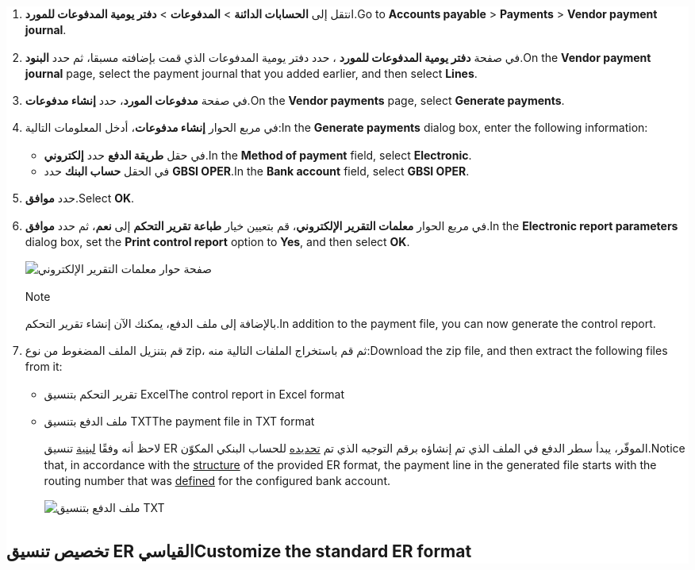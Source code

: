1. <span data-ttu-id="d59a4-243">انتقل إلى **الحسابات الدائنة** \> **المدفوعات** \> **‏‫دفتر يومية المدفوعات للمورد‬**.</span><span class="sxs-lookup"><span data-stu-id="d59a4-243">Go to **Accounts payable** \> **Payments** \> **Vendor payment journal**.</span></span>
2. <span data-ttu-id="d59a4-244">في صفحة **‏‫دفتر يومية المدفوعات للمورد‬** ، حدد دفتر يومية المدفوعات الذي قمت بإضافته مسبقا، ثم حدد **البنود**.</span><span class="sxs-lookup"><span data-stu-id="d59a4-244">On the **Vendor payment journal** page, select the payment journal that you added earlier, and then select **Lines**.</span></span>
3. <span data-ttu-id="d59a4-245">في صفحة **مدفوعات المورد**، حدد **إنشاء مدفوعات**.</span><span class="sxs-lookup"><span data-stu-id="d59a4-245">On the **Vendor payments** page, select **Generate payments**.</span></span>
4. <span data-ttu-id="d59a4-246">في مربع الحوار **إنشاء مدفوعات**، أدخل المعلومات التالية:</span><span class="sxs-lookup"><span data-stu-id="d59a4-246">In the **Generate payments** dialog box, enter the following information:</span></span>

    - <span data-ttu-id="d59a4-247">في حقل **طريقة الدفع** حدد **إلكتروني**.</span><span class="sxs-lookup"><span data-stu-id="d59a4-247">In the **Method of payment** field, select **Electronic**.</span></span>
    - <span data-ttu-id="d59a4-248">في الحقل **حساب البنك** حدد **GBSI OPER**.</span><span class="sxs-lookup"><span data-stu-id="d59a4-248">In the **Bank account** field, select **GBSI OPER**.</span></span>

5. <span data-ttu-id="d59a4-249">حدد **موافق**.</span><span class="sxs-lookup"><span data-stu-id="d59a4-249">Select **OK**.</span></span>
6. <span data-ttu-id="d59a4-250">في مربع الحوار **معلمات التقرير الإلكتروني**، قم بتعيين خيار **طباعة تقرير التحكم** إلى **نعم**، ثم حدد **موافق**.</span><span class="sxs-lookup"><span data-stu-id="d59a4-250">In the **Electronic report parameters** dialog box, set the **Print control report** option to **Yes**, and then select **OK**.</span></span>

    ![صفحة حوار معلمات التقرير الإلكتروني](./media/er-quick-start2-payment-dialog1.png)

    > [!NOTE]
    > <span data-ttu-id="d59a4-252">بالإضافة إلى ملف الدفع، يمكنك الآن إنشاء تقرير التحكم.</span><span class="sxs-lookup"><span data-stu-id="d59a4-252">In addition to the payment file, you can now generate the control report.</span></span>

7. <span data-ttu-id="d59a4-253">قم بتنزيل الملف المضغوط من نوع zip، ثم قم باستخراج الملفات التالية منه:</span><span class="sxs-lookup"><span data-stu-id="d59a4-253">Download the zip file, and then extract the following files from it:</span></span>

    - <span data-ttu-id="d59a4-254">تقرير التحكم بتنسيق Excel</span><span class="sxs-lookup"><span data-stu-id="d59a4-254">The control report in Excel format</span></span>
    - <span data-ttu-id="d59a4-255">ملف الدفع بتنسيق TXT</span><span class="sxs-lookup"><span data-stu-id="d59a4-255">The payment file in TXT format</span></span>

        <span data-ttu-id="d59a4-256">لاحظ أنه وفقًا [لبنية](#PositionRoutingNumber) تنسيق ER الموفّر، يبدأ سطر الدفع في الملف الذي تم إنشاؤه برقم التوجيه الذي تم [تحديده](#DefineRoutingNumber) للحساب البنكي المكوّن.</span><span class="sxs-lookup"><span data-stu-id="d59a4-256">Notice that, in accordance with the [structure](#PositionRoutingNumber) of the provided ER format, the payment line in the generated file starts with the routing number that was [defined](#DefineRoutingNumber) for the configured bank account.</span></span>

        ![ملف الدفع بتنسيق TXT](./media/er-quick-start2-payment-file1.png)

## <a name="customize-the-standard-er-format"></a><a id="CustomizeProvidedFormat"></a><span data-ttu-id="d59a4-258">تخصيص تنسيق ER القياسي</span><span class="sxs-lookup"><span data-stu-id="d59a4-258">Customize the standard ER format</span></span>
